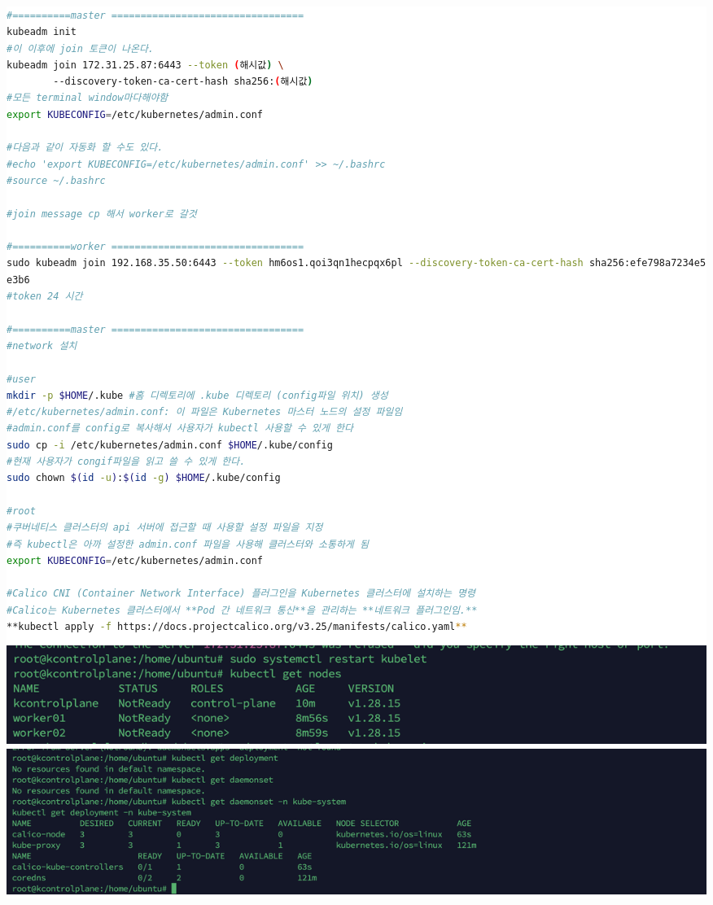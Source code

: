 ```bash
#==========master =================================
kubeadm init
#이 이후에 join 토큰이 나온다.
kubeadm join 172.31.25.87:6443 --token (해시값) \
        --discovery-token-ca-cert-hash sha256:(해시값)
#모든 terminal window마다해야함
export KUBECONFIG=/etc/kubernetes/admin.conf

#다음과 같이 자동화 할 수도 있다.
#echo 'export KUBECONFIG=/etc/kubernetes/admin.conf' >> ~/.bashrc
#source ~/.bashrc

#join message cp 해서 worker로 갈것

#==========worker =================================
sudo kubeadm join 192.168.35.50:6443 --token hm6os1.qoi3qn1hecpqx6pl --discovery-token-ca-cert-hash sha256:efe798a7234e5e3b6
#token 24 시간

#==========master =================================
#network 설치

#user
mkdir -p $HOME/.kube #홈 디렉토리에 .kube 디렉토리 (config파일 위치) 생성
#/etc/kubernetes/admin.conf: 이 파일은 Kubernetes 마스터 노드의 설정 파일임
#admin.conf를 config로 복사해서 사용자가 kubectl 사용할 수 있게 한다
sudo cp -i /etc/kubernetes/admin.conf $HOME/.kube/config 
#현재 사용자가 congif파일을 읽고 쓸 수 있게 한다.
sudo chown $(id -u):$(id -g) $HOME/.kube/config

#root
#쿠버네티스 클러스터의 api 서버에 접근할 때 사용할 설정 파일을 지정
#즉 kubectl은 아까 설정한 admin.conf 파일을 사용해 클러스터와 소통하게 됨
export KUBECONFIG=/etc/kubernetes/admin.conf

#Calico CNI (Container Network Interface) 플러그인을 Kubernetes 클러스터에 설치하는 명령
#Calico는 Kubernetes 클러스터에서 **Pod 간 네트워크 통신**을 관리하는 **네트워크 플러그인임.**
**kubectl apply -f https://docs.projectcalico.org/v3.25/manifests/calico.yaml**

```

 <img src="img/67.png">

 <img src="img/68.png">
